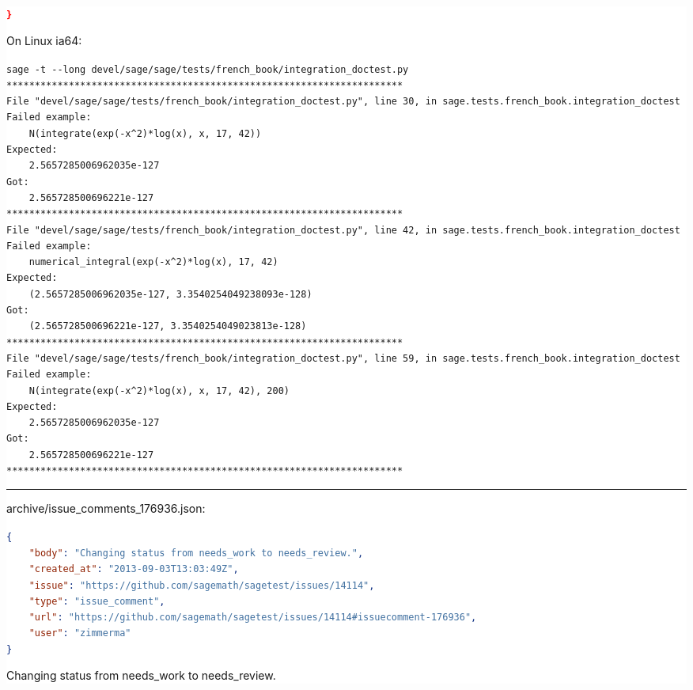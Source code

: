 ```json
}
```

On Linux ia64:

```
sage -t --long devel/sage/sage/tests/french_book/integration_doctest.py
**********************************************************************
File "devel/sage/sage/tests/french_book/integration_doctest.py", line 30, in sage.tests.french_book.integration_doctest
Failed example:
    N(integrate(exp(-x^2)*log(x), x, 17, 42))
Expected:
    2.5657285006962035e-127
Got:
    2.565728500696221e-127
**********************************************************************
File "devel/sage/sage/tests/french_book/integration_doctest.py", line 42, in sage.tests.french_book.integration_doctest
Failed example:
    numerical_integral(exp(-x^2)*log(x), 17, 42)
Expected:
    (2.5657285006962035e-127, 3.3540254049238093e-128)
Got:
    (2.565728500696221e-127, 3.3540254049023813e-128)
**********************************************************************
File "devel/sage/sage/tests/french_book/integration_doctest.py", line 59, in sage.tests.french_book.integration_doctest
Failed example:
    N(integrate(exp(-x^2)*log(x), x, 17, 42), 200)
Expected:
    2.5657285006962035e-127
Got:
    2.565728500696221e-127
**********************************************************************
```




---

archive/issue_comments_176936.json:
```json
{
    "body": "Changing status from needs_work to needs_review.",
    "created_at": "2013-09-03T13:03:49Z",
    "issue": "https://github.com/sagemath/sagetest/issues/14114",
    "type": "issue_comment",
    "url": "https://github.com/sagemath/sagetest/issues/14114#issuecomment-176936",
    "user": "zimmerma"
}
```

Changing status from needs_work to needs_review.
